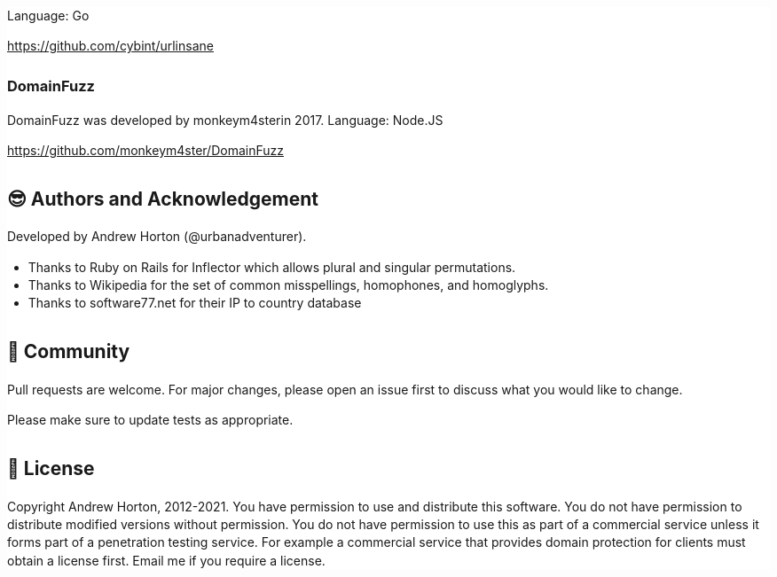 Language: Go

https://github.com/cybint/urlinsane

### DomainFuzz

DomainFuzz was developed by monkeym4sterin 2017.
Language: Node.JS

https://github.com/monkeym4ster/DomainFuzz


## 😎 Authors and Acknowledgement

Developed by Andrew Horton (@urbanadventurer).

- Thanks to Ruby on Rails for Inflector which allows plural and singular permutations.
- Thanks to Wikipedia for the set of common misspellings, homophones, and homoglyphs.
- Thanks to software77.net for their IP to country database

## 🙋 Community

Pull requests are welcome. For major changes, please open an issue first to discuss what you would like to change.

Please make sure to update tests as appropriate.

## 📄 License

Copyright Andrew Horton, 2012-2021. You have permission to use and distribute this software. You do not have permission to distribute modified versions without permission. You do not have permission to use this as part of a commercial service unless it forms part of a penetration testing service. For example a commercial service that provides domain protection for clients must obtain a license first. Email me if you require a license.

